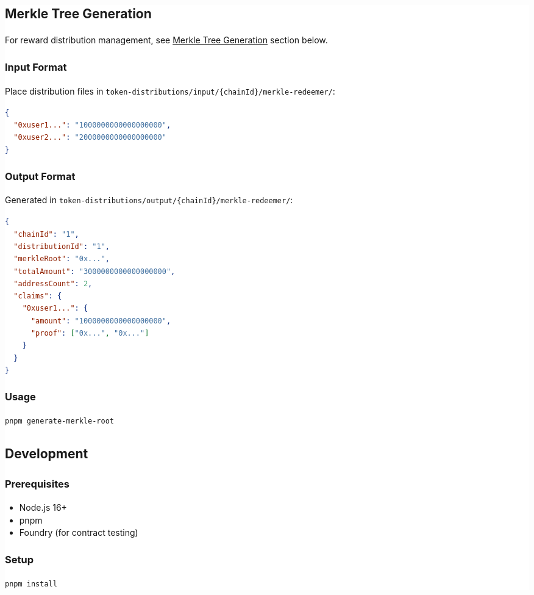 ## Merkle Tree Generation

For reward distribution management, see [Merkle Tree Generation](#merkle-tree-generation) section below.

### Input Format

Place distribution files in `token-distributions/input/{chainId}/merkle-redeemer/`:

```json
{
  "0xuser1...": "1000000000000000000",
  "0xuser2...": "2000000000000000000"
}
```

### Output Format

Generated in `token-distributions/output/{chainId}/merkle-redeemer/`:

```json
{
  "chainId": "1",
  "distributionId": "1",
  "merkleRoot": "0x...",
  "totalAmount": "3000000000000000000",
  "addressCount": 2,
  "claims": {
    "0xuser1...": {
      "amount": "1000000000000000000",
      "proof": ["0x...", "0x..."]
    }
  }
}
```

### Usage

```bash
pnpm generate-merkle-root
```

## Development

### Prerequisites
- Node.js 16+
- pnpm
- Foundry (for contract testing)

### Setup
```bash
pnpm install
```
